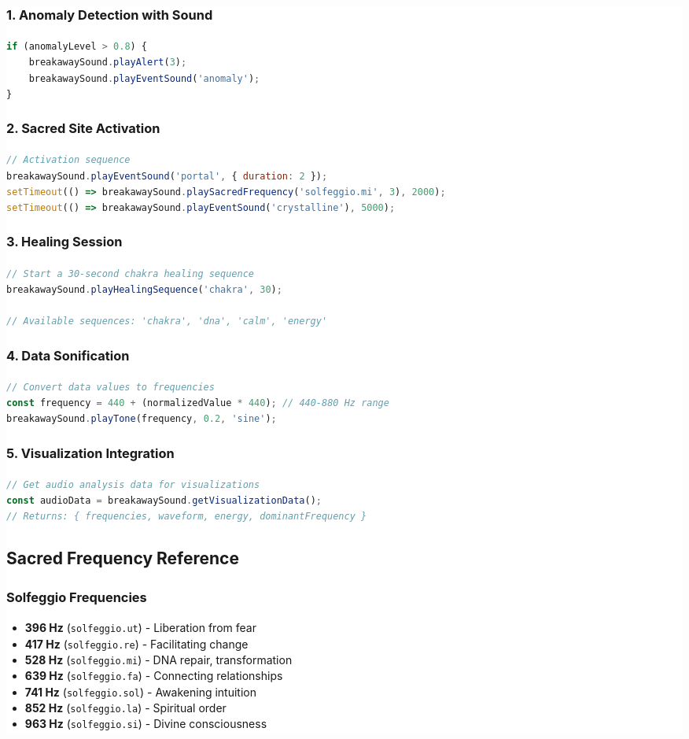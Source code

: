 ### 1. Anomaly Detection with Sound

```javascript
if (anomalyLevel > 0.8) {
    breakawaySound.playAlert(3);
    breakawaySound.playEventSound('anomaly');
}
```

### 2. Sacred Site Activation

```javascript
// Activation sequence
breakawaySound.playEventSound('portal', { duration: 2 });
setTimeout(() => breakawaySound.playSacredFrequency('solfeggio.mi', 3), 2000);
setTimeout(() => breakawaySound.playEventSound('crystalline'), 5000);
```

### 3. Healing Session

```javascript
// Start a 30-second chakra healing sequence
breakawaySound.playHealingSequence('chakra', 30);

// Available sequences: 'chakra', 'dna', 'calm', 'energy'
```

### 4. Data Sonification

```javascript
// Convert data values to frequencies
const frequency = 440 + (normalizedValue * 440); // 440-880 Hz range
breakawaySound.playTone(frequency, 0.2, 'sine');
```

### 5. Visualization Integration

```javascript
// Get audio analysis data for visualizations
const audioData = breakawaySound.getVisualizationData();
// Returns: { frequencies, waveform, energy, dominantFrequency }
```

## Sacred Frequency Reference

### Solfeggio Frequencies
- **396 Hz** (`solfeggio.ut`) - Liberation from fear
- **417 Hz** (`solfeggio.re`) - Facilitating change
- **528 Hz** (`solfeggio.mi`) - DNA repair, transformation
- **639 Hz** (`solfeggio.fa`) - Connecting relationships
- **741 Hz** (`solfeggio.sol`) - Awakening intuition
- **852 Hz** (`solfeggio.la`) - Spiritual order
- **963 Hz** (`solfeggio.si`) - Divine consciousness
